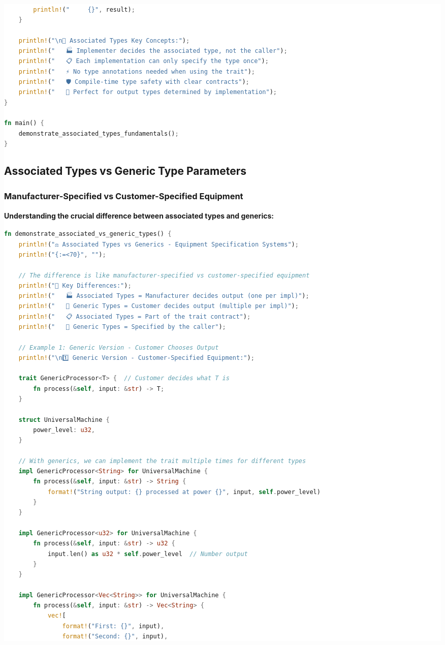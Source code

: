```rust
        println!("     {}", result);
    }

    println!("\n🎯 Associated Types Key Concepts:");
    println!("   🏭 Implementer decides the associated type, not the caller");
    println!("   📋 Each implementation can only specify the type once");
    println!("   ⚡ No type annotations needed when using the trait");
    println!("   🛡️ Compile-time type safety with clear contracts");
    println!("   🎯 Perfect for output types determined by implementation");
}

fn main() {
    demonstrate_associated_types_fundamentals();
}
```


## Associated Types vs Generic Type Parameters

### Manufacturer-Specified vs Customer-Specified Equipment

**Understanding the crucial difference between associated types and generics:**

```rust
fn demonstrate_associated_vs_generic_types() {
    println!("⚖️ Associated Types vs Generics - Equipment Specification Systems");
    println!("{:=<70}", "");

    // The difference is like manufacturer-specified vs customer-specified equipment
    println!("🎯 Key Differences:");
    println!("   🏭 Associated Types = Manufacturer decides output (one per impl)");
    println!("   🛒 Generic Types = Customer decides output (multiple per impl)");
    println!("   📋 Associated Types = Part of the trait contract");
    println!("   🔄 Generic Types = Specified by the caller");

    // Example 1: Generic Version - Customer Chooses Output
    println!("\n1️⃣ Generic Version - Customer-Specified Equipment:");

    trait GenericProcessor<T> {  // Customer decides what T is
        fn process(&self, input: &str) -> T;
    }

    struct UniversalMachine {
        power_level: u32,
    }

    // With generics, we can implement the trait multiple times for different types
    impl GenericProcessor<String> for UniversalMachine {
        fn process(&self, input: &str) -> String {
            format!("String output: {} processed at power {}", input, self.power_level)
        }
    }

    impl GenericProcessor<u32> for UniversalMachine {
        fn process(&self, input: &str) -> u32 {
            input.len() as u32 * self.power_level  // Number output
        }
    }

    impl GenericProcessor<Vec<String>> for UniversalMachine {
        fn process(&self, input: &str) -> Vec<String> {
            vec![
                format!("First: {}", input),
                format!("Second: {}", input),
```
